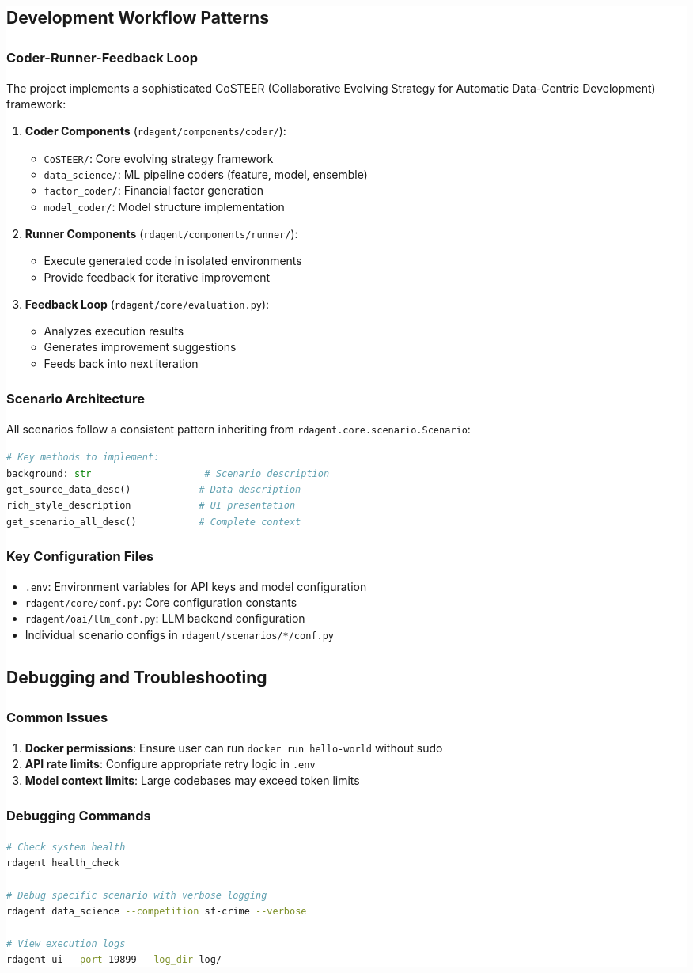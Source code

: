 ## Development Workflow Patterns

### Coder-Runner-Feedback Loop
The project implements a sophisticated CoSTEER (Collaborative Evolving Strategy for Automatic Data-Centric Development) framework:

1. **Coder Components** (`rdagent/components/coder/`):
   - `CoSTEER/`: Core evolving strategy framework
   - `data_science/`: ML pipeline coders (feature, model, ensemble)
   - `factor_coder/`: Financial factor generation
   - `model_coder/`: Model structure implementation

2. **Runner Components** (`rdagent/components/runner/`):
   - Execute generated code in isolated environments
   - Provide feedback for iterative improvement

3. **Feedback Loop** (`rdagent/core/evaluation.py`):
   - Analyzes execution results
   - Generates improvement suggestions
   - Feeds back into next iteration

### Scenario Architecture
All scenarios follow a consistent pattern inheriting from `rdagent.core.scenario.Scenario`:

```python
# Key methods to implement:
background: str                    # Scenario description
get_source_data_desc()            # Data description
rich_style_description            # UI presentation
get_scenario_all_desc()           # Complete context
```

### Key Configuration Files
- `.env`: Environment variables for API keys and model configuration
- `rdagent/core/conf.py`: Core configuration constants
- `rdagent/oai/llm_conf.py`: LLM backend configuration
- Individual scenario configs in `rdagent/scenarios/*/conf.py`

## Debugging and Troubleshooting

### Common Issues
1. **Docker permissions**: Ensure user can run `docker run hello-world` without sudo
2. **API rate limits**: Configure appropriate retry logic in `.env`
3. **Model context limits**: Large codebases may exceed token limits

### Debugging Commands
```bash
# Check system health
rdagent health_check

# Debug specific scenario with verbose logging
rdagent data_science --competition sf-crime --verbose

# View execution logs
rdagent ui --port 19899 --log_dir log/
```
